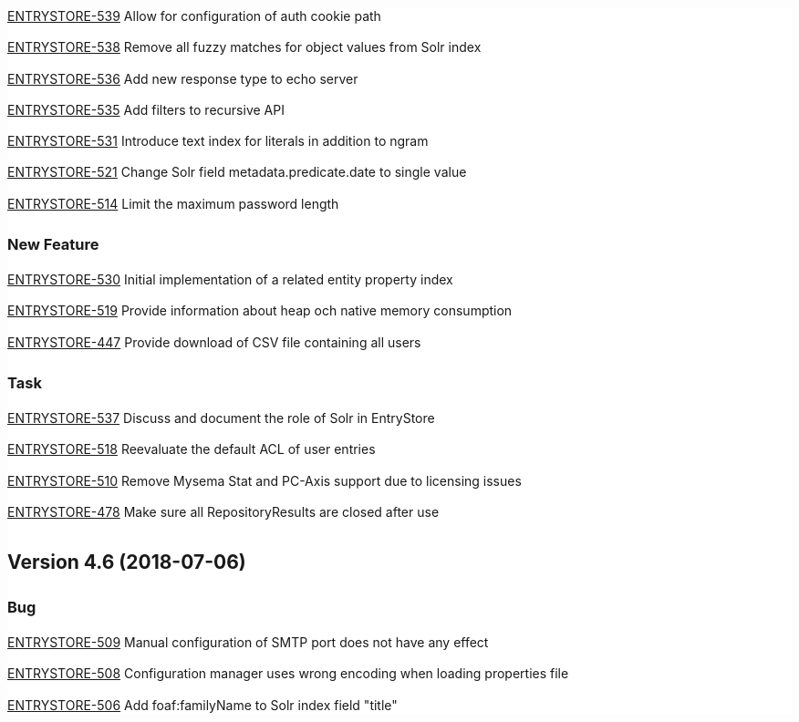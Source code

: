 [ENTRYSTORE-539](https://metasolutions.atlassian.net/browse/ENTRYSTORE-539) Allow for configuration of auth cookie path

[ENTRYSTORE-538](https://metasolutions.atlassian.net/browse/ENTRYSTORE-538) Remove all fuzzy matches for object values from Solr index

[ENTRYSTORE-536](https://metasolutions.atlassian.net/browse/ENTRYSTORE-536) Add new response type to echo server

[ENTRYSTORE-535](https://metasolutions.atlassian.net/browse/ENTRYSTORE-535) Add filters to recursive API

[ENTRYSTORE-531](https://metasolutions.atlassian.net/browse/ENTRYSTORE-531) Introduce text index for literals in addition to ngram

[ENTRYSTORE-521](https://metasolutions.atlassian.net/browse/ENTRYSTORE-521) Change Solr field metadata.predicate.date to single value

[ENTRYSTORE-514](https://metasolutions.atlassian.net/browse/ENTRYSTORE-514) Limit the maximum password length

### New Feature

[ENTRYSTORE-530](https://metasolutions.atlassian.net/browse/ENTRYSTORE-530) Initial implementation of a related entity property index

[ENTRYSTORE-519](https://metasolutions.atlassian.net/browse/ENTRYSTORE-519) Provide information about heap och native memory consumption

[ENTRYSTORE-447](https://metasolutions.atlassian.net/browse/ENTRYSTORE-447) Provide download of CSV file containing all users

### Task

[ENTRYSTORE-537](https://metasolutions.atlassian.net/browse/ENTRYSTORE-537) Discuss and document the role of Solr in EntryStore

[ENTRYSTORE-518](https://metasolutions.atlassian.net/browse/ENTRYSTORE-518) Reevaluate the default ACL of user entries

[ENTRYSTORE-510](https://metasolutions.atlassian.net/browse/ENTRYSTORE-510) Remove Mysema Stat and PC-Axis support due to licensing issues

[ENTRYSTORE-478](https://metasolutions.atlassian.net/browse/ENTRYSTORE-478) Make sure all RepositoryResults are closed after use

## Version 4.6 (2018-07-06)

### Bug

[ENTRYSTORE-509](https://metasolutions.atlassian.net/browse/ENTRYSTORE-509) Manual configuration of SMTP port does not have any effect

[ENTRYSTORE-508](https://metasolutions.atlassian.net/browse/ENTRYSTORE-508) Configuration manager uses wrong encoding when loading properties file

[ENTRYSTORE-506](https://metasolutions.atlassian.net/browse/ENTRYSTORE-506) Add foaf:familyName to Solr index field "title"

